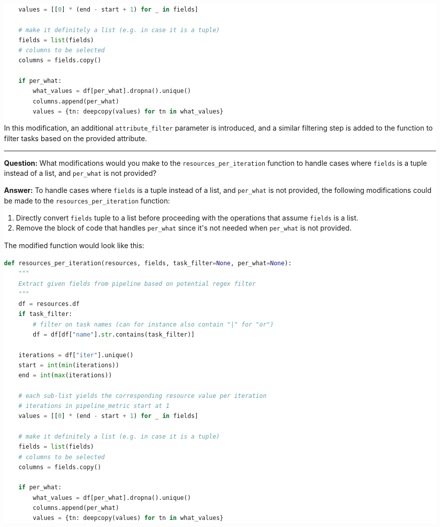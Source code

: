 ```python
    values = [[0] * (end - start + 1) for _ in fields]

    # make it definitely a list (e.g. in case it is a tuple)
    fields = list(fields)
    # columns to be selected
    columns = fields.copy()

    if per_what:
        what_values = df[per_what].dropna().unique()
        columns.append(per_what)
        values = {tn: deepcopy(values) for tn in what_values}
```

In this modification, an additional `attribute_filter` parameter is introduced, and a similar filtering step is added to the function to filter tasks based on the provided attribute.

---

**Question:** What modifications would you make to the `resources_per_iteration` function to handle cases where `fields` is a tuple instead of a list, and `per_what` is not provided?

**Answer:** To handle cases where `fields` is a tuple instead of a list, and `per_what` is not provided, the following modifications could be made to the `resources_per_iteration` function:

1. Directly convert `fields` tuple to a list before proceeding with the operations that assume `fields` is a list.
2. Remove the block of code that handles `per_what` since it's not needed when `per_what` is not provided.

The modified function would look like this:

```python
def resources_per_iteration(resources, fields, task_filter=None, per_what=None):
    """
    Extract given fields from pipeline based on potential regex filter
    """
    df = resources.df
    if task_filter:
        # filter on task names (can for instance also contain "|" for "or")
        df = df[df["name"].str.contains(task_filter)]

    iterations = df["iter"].unique()
    start = int(min(iterations))
    end = int(max(iterations))

    # each sub-list yields the corresponding resource value per iteration
    # iterations in pipeline_metric start at 1
    values = [[0] * (end - start + 1) for _ in fields]

    # make it definitely a list (e.g. in case it is a tuple)
    fields = list(fields)
    # columns to be selected
    columns = fields.copy()

    if per_what:
        what_values = df[per_what].dropna().unique()
        columns.append(per_what)
        values = {tn: deepcopy(values) for tn in what_values}
```
